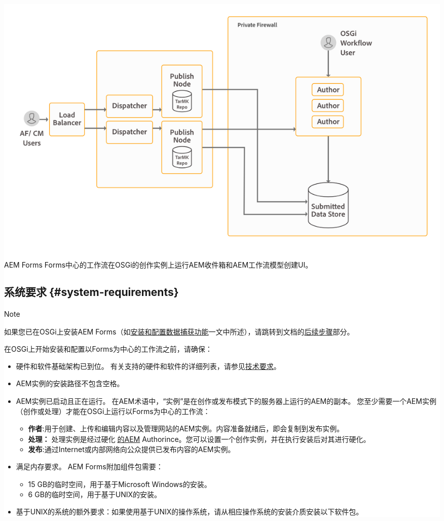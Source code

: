 ![推荐拓扑](assets/recommended-topology.png)

AEM Forms Forms中心的工作流在OSGi的创作实例上运行AEM收件箱和AEM工作流模型创建UI。

## 系统要求 {#system-requirements}

>[!NOTE]
>
>如果您已在OSGi上安装AEM Forms（如[安装和配置数据捕获功能](/help/forms/using/installing-configuring-aem-forms-osgi.md)一文中所述），请跳转到文档的[后续步骤](#next-steps)部分。

在OSGi上开始安装和配置以Forms为中心的工作流之前，请确保：

* 硬件和软件基础架构已到位。 有关支持的硬件和软件的详细列表，请参见[技术要求](/help/sites-deploying/technical-requirements.md)。

* AEM实例的安装路径不包含空格。
* AEM实例已启动且正在运行。 在AEM术语中，“实例”是在创作或发布模式下的服务器上运行的AEM的副本。 您至少需要一个AEM实例（创作或处理）才能在OSGi上运行以Forms为中心的工作流：

   * **作者**:用于创建、上传和编辑内容以及管理网站的AEM实例。内容准备就绪后，即会复制到发布实例。
   * **处理：** 处理实例是经过硬化 [的AEM](/help/forms/using/hardening-securing-aem-forms-environment.md) Authorince。您可以设置一个创作实例，并在执行安装后对其进行硬化。
   * **发布**:通过Internet或内部网络向公众提供已发布内容的AEM实例。

* 满足内存要求。 AEM Forms附加组件包需要：

   * 15 GB的临时空间，用于基于Microsoft Windows的安装。
   * 6 GB的临时空间，用于基于UNIX的安装。

* 基于UNIX的系统的额外要求：如果使用基于UNIX的操作系统，请从相应操作系统的安装介质安装以下软件包。
